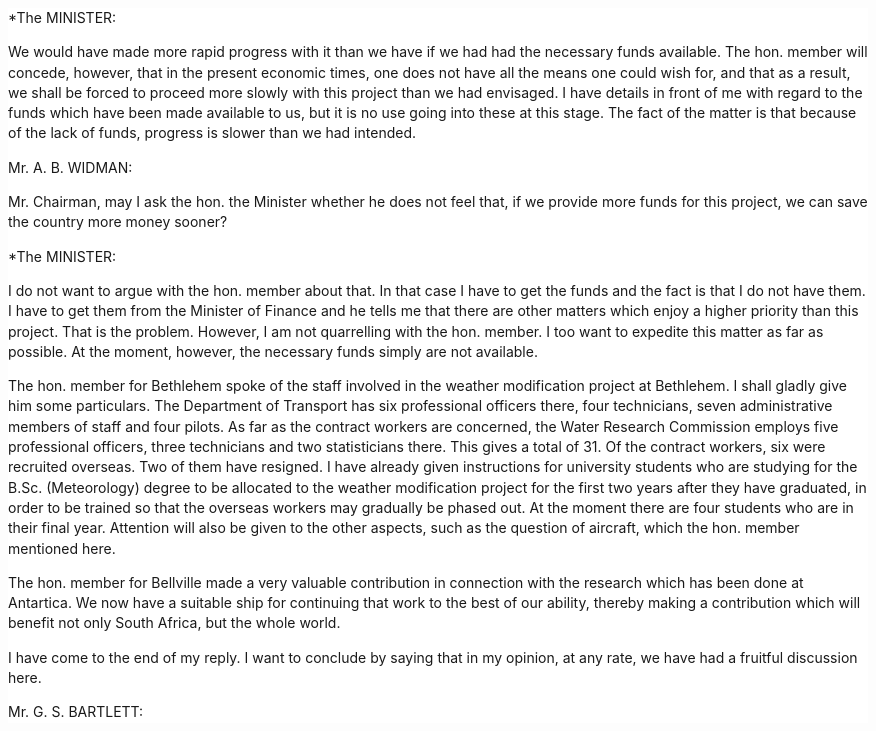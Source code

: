 </speech>

<speech by="#minister">

<from>*The <person refersTo="hansard_za">MINISTER</person>:</from>

<p>We would have made more rapid progress with it than we have if we had had the necessary funds available. The hon. member will concede, however, that in the present economic times, one does not have all the means one could wish for, and that as a result, we shall be forced to proceed more slowly with this project than we had envisaged. I have details in front of me with regard to the funds which have been made available to us, but it is no use going into these at this stage. The fact of the matter is that because of the lack of funds, progress is slower than we had intended.</p>

</speech>

<speech by="#widman">

<from>Mr. <person refersTo="hansard_za">A. B. WIDMAN</person>:</from>

<p>Mr. Chairman, may I ask the hon. the Minister whether he does not feel that, if we provide more funds for this project, we can save the country more money sooner?</p>

</speech>

<speech by="#minister">

<from>*The <person refersTo="hansard_za">MINISTER</person>:</from>

<p>I do not want to argue with the hon. member about that. In that case I have to get the funds and the fact is that I do not have them. I have to get them from the Minister of Finance and he tells me that there are other matters which enjoy a higher priority than this project. That is the problem. However, I am not quarrelling with the hon. member. I too want to expedite this matter as far as possible. At the moment, however, the necessary funds simply are not available.</p>

<p>The hon. member for Bethlehem spoke of the staff involved in the weather modification project at Bethlehem. I shall gladly give him some particulars. The Department of Transport has six professional officers there, four technicians, seven administrative members of staff and four pilots. As far as the contract workers are concerned, the Water Research Commission employs five professional officers, three technicians and two statisticians there. This gives a total of 31. Of the contract workers, six were recruited overseas. Two of them have resigned. I have already given instructions for university students who are studying for the B.Sc. (Meteorology) degree to be allocated to the weather modification project for the first two years after they have graduated, in order to be trained so that the overseas workers may gradually be phased out. At the moment there are four students who are in their final year. Attention will also be given to the other aspects, such as the question of aircraft, which the hon. member mentioned here.</p>

<p>The hon. member for Bellville made a very valuable contribution in connection with the research which has been done at Antartica. We now have a suitable ship for continuing that work to the best of our ability, thereby making a contribution which will benefit not only South Africa, but the whole world.</p>

<p>I have come to the end of my reply. I want to conclude by saying that in my opinion, at any rate, we have had a fruitful discussion here.</p>

</speech>

<speech by="#bartlett">

<from>Mr. <person refersTo="hansard_za">G. S. BARTLETT</person>:</from>
